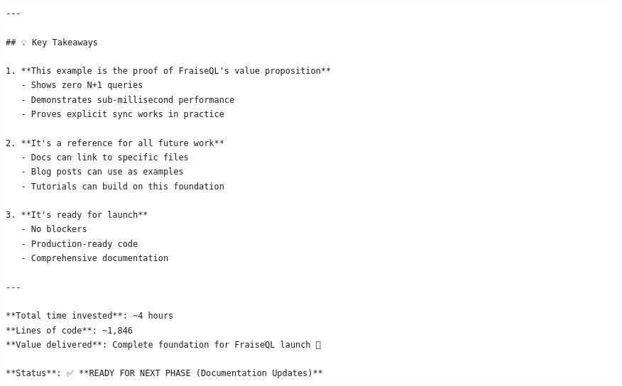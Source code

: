 ```
---

## 💡 Key Takeaways

1. **This example is the proof of FraiseQL's value proposition**
   - Shows zero N+1 queries
   - Demonstrates sub-millisecond performance
   - Proves explicit sync works in practice

2. **It's a reference for all future work**
   - Docs can link to specific files
   - Blog posts can use as examples
   - Tutorials can build on this foundation

3. **It's ready for launch**
   - No blockers
   - Production-ready code
   - Comprehensive documentation

---

**Total time invested**: ~4 hours
**Lines of code**: ~1,846
**Value delivered**: Complete foundation for FraiseQL launch 🚀

**Status**: ✅ **READY FOR NEXT PHASE (Documentation Updates)**
